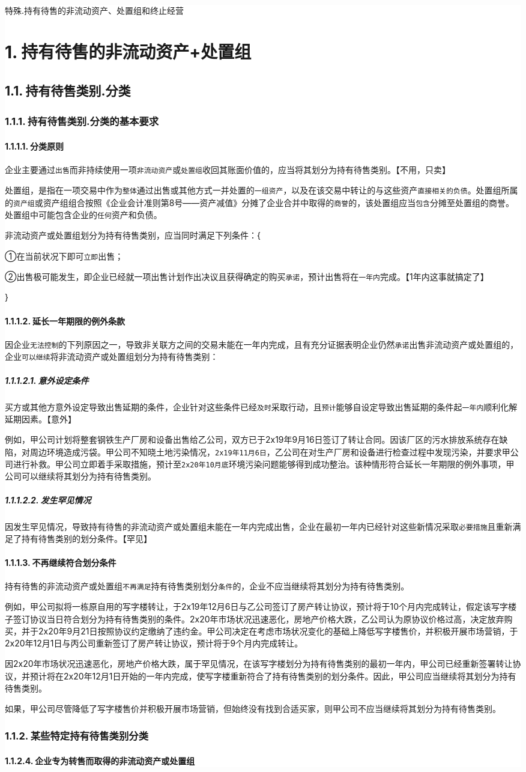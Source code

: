 特殊.持有待售的非流动资产、处置组和终止经营

# 1. 持有待售的非流动资产+处置组

## 1.1. 持有待售类别.分类

### 1.1.1. 持有待售类别.分类的基本要求

#### 1.1.1.1. 分类原则

企业主要通过`出售`而非持续使用一项`非流动资产`或`处置组`收回其账面价值的，应当将其划分为持有待售类别。【不用，只卖】

处置组，是指在一项交易中作为`整体`通过出售或其他方式一并处置的`一组资产`，以及在该交易中转让的与这些资产`直接相关的负债`。处置组所属的`资产组`或资产组组合按照《企业会计准则第8号——资产减值》分摊了企业合并中取得的`商誉`的，该处置组应当`包含`分摊至处置组的商誉。处置组中可能包含企业的`任何`资产和负债。

非流动资产或处置组划分为持有待售类别，应当同时满足下列条件：{

①在当前状况下即可`立即`出售；

②出售极可能发生，即企业已经就一项出售计划作出决议且获得确定的购买`承诺`，预计出售将在`一年内`完成。【1年内这事就搞定了】

}

#### 1.1.1.2. 延长一年期限的例外条款

因企业`无法控制`的下列原因之一，导致非关联方之间的交易未能在一年内完成，且有充分证据表明企业仍然`承诺`出售非流动资产或处置组的，企业`可以继续`将非流动资产或处置组划分为持有待售类别：

##### 1.1.1.2.1. 意外设定条件

买方或其他方意外设定导致出售延期的条件，企业针对这些条件已经`及时`采取行动，且`预计`能够自设定导致出售延期的条件起`一年内`顺利化解延期因素。【意外】

例如，甲公司计划将整套钢铁生产厂房和设备出售给乙公司，双方已于2x19年9月16日签订了转让合同。因该厂区的污水排放系统存在缺陷，对周边环境造成污袋。甲公司不知晓土地污染情况，`2x19年11月6日`，乙公司在对生产厂房和设备进行检查过程中发现污染，并要求甲公司进行补救。甲公司立即着手采取措施，预计至`2x20年10月底`环境污染问题能够得到成功整治。该种情形符合延长一年期限的例外事项，甲公司可以继续将其划分为持有待售类别。

##### 1.1.1.2.2. 发生罕见情况

因发生罕见情况，导致持有待售的非流动资产或处置组未能在一年内完成出售，企业在最初一年内已经针对这些新情况采取`必要措施`且重新满足了持有待售类别的划分条件。【罕见】

#### 1.1.1.3. 不再继续符合划分条件

持有待售的非流动资产或处置组`不再满足`持有待售类别划分`条件`的，企业不应当继续将其划分为持有待售类别。

例如，甲公司拟将一栋原自用的写字楼转让，于2x19年12月6日与乙公司签订了房产转让协议，预计将于10个月内完成转让，假定该写字楼子签订协议当日符合划分为持有待售类别的条件。2x20年市场状况迅速恶化，房地产价格大跌，乙公司认为原协议价格过高，决定放弃购买，并于2x20年9月21日按照协议约定缴纳了违约金。甲公司决定在考虑市场状况变化的基础上降低写字楼售价，并积极开展市场营销，于2x20年12月1日与丙公司重新签订了房产转让协议，预计将于9个月内完成转让。

因2x20年市场状况迅速恶化，房地产价格大跌，属于罕见情况，在该写字楼划分为持有待售类别的最初一年内，甲公司已经重新签署转让协议，并预计将在2x20年12月1日开始的一年内完成，使写字楼重新符合了持有待售类别的划分条件。因此，甲公司应当继续将其划分为持有待售类别。

如果，甲公司尽管降低了写字楼售价并积极开展市场营销，但始终没有找到合适买家，则甲公司不应当继续将其划分为持有待售类别。

### 1.1.2. 某些特定持有待售类别分类

#### 1.1.2.4. 企业专为转售而取得的非流动资产或处置组
